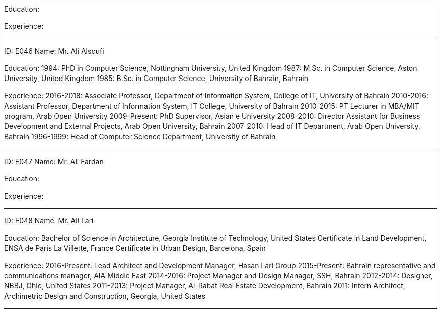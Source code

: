 Education:

Experience:


---


ID: E046
Name: Mr. Ali Alsoufi

Education:
1994: PhD in Computer Science, Nottingham University, United Kingdom
1987: M.Sc. in Computer Science, Aston University, United Kingdom
1985: B.Sc. in Computer Science, University of Bahrain, Bahrain

Experience:
2016-2018: Associate Professor, Department of Information System, College of IT, University of Bahrain
2010-2016: Assistant Professor, Department of Information System, IT College, University of Bahrain
2010-2015: PT Lecturer in MBA/MIT program, Arab Open University
2009-Present: PhD Supervisor, Asian e University
2008-2010: Director Assistant for Business Development and External Projects, Arab Open University, Bahrain
2007-2010: Head of IT Department, Arab Open University, Bahrain
1996-1999: Head of Computer Science Department, University of Bahrain


---


ID: E047
Name: Mr. Ali Fardan

Education:

Experience:


---


ID: E048
Name: Mr. Ali Lari

Education:
Bachelor of Science in Architecture, Georgia Institute of Technology, United States
Certificate in Land Development, ENSA de Paris La Villette, France
Certificate in Urban Design, Barcelona, Spain

Experience:
2016-Present: Lead Architect and Development Manager, Hasan Lari Group
2015-Present: Bahrain representative and communications manager, AIA Middle East
2014-2016: Project Manager and Design Manager, SSH, Bahrain
2012-2014: Designer, NBBJ, Ohio, United States
2011-2013: Project Manager, Al-Rabat Real Estate Development, Bahrain
2011: Intern Architect, Archimetric Design and Construction, Georgia, United States


---

